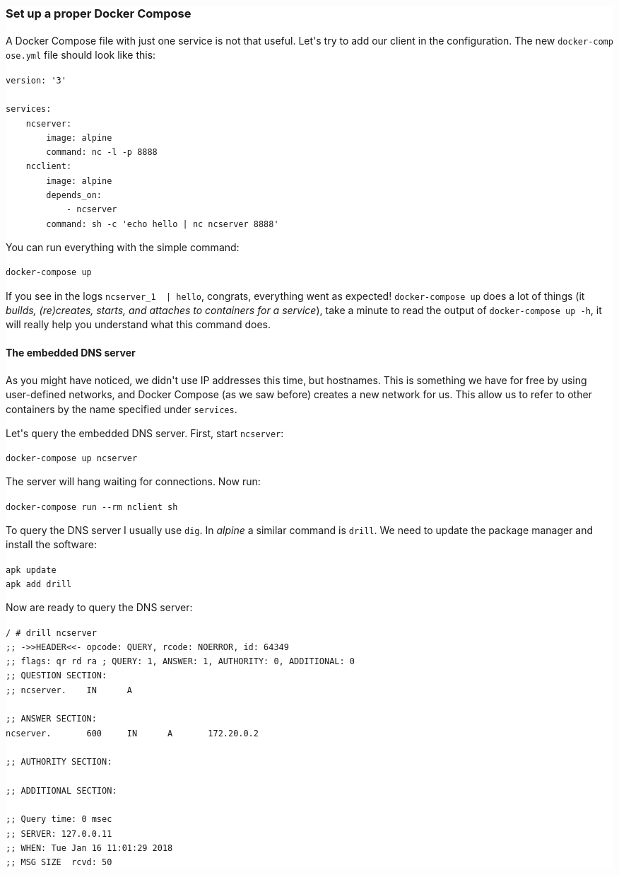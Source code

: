 ### Set up a proper Docker Compose
A Docker Compose file with just one service is not that useful. Let's try to add our client in the configuration. The new `docker-compose.yml` file should look like this:
```
version: '3'

services:
    ncserver:
        image: alpine
        command: nc -l -p 8888
    ncclient:
        image: alpine
        depends_on:
            - ncserver
        command: sh -c 'echo hello | nc ncserver 8888'
```

You can run everything with the simple command:
```
docker-compose up
```

If you see in the logs `ncserver_1  | hello`, congrats, everything went as expected! `docker-compose up` does a lot of things (it *builds, (re)creates, starts, and attaches to containers for a service*), take a minute to read the output of `docker-compose up -h`, it will really help you understand what this command does.

#### The embedded DNS server
As you might have noticed, we didn't use IP addresses this time, but hostnames. This is something we have for free by using user-defined networks, and Docker Compose (as we saw before) creates a new network for us. This allow us to refer to other containers by the name specified under `services`.

Let's query the embedded DNS server. First, start `ncserver`:
```
docker-compose up ncserver
```

The server will hang waiting for connections. Now run:
```
docker-compose run --rm nclient sh
```

To query the DNS server I usually use `dig`. In *alpine* a similar command is `drill`. We need to update the package manager and install the software:
```
apk update
apk add drill
```

Now are ready to query the DNS server:
```
/ # drill ncserver
;; ->>HEADER<<- opcode: QUERY, rcode: NOERROR, id: 64349
;; flags: qr rd ra ; QUERY: 1, ANSWER: 1, AUTHORITY: 0, ADDITIONAL: 0
;; QUESTION SECTION:
;; ncserver.    IN      A

;; ANSWER SECTION:
ncserver.       600     IN      A       172.20.0.2

;; AUTHORITY SECTION:

;; ADDITIONAL SECTION:

;; Query time: 0 msec
;; SERVER: 127.0.0.11
;; WHEN: Tue Jan 16 11:01:29 2018
;; MSG SIZE  rcvd: 50
```